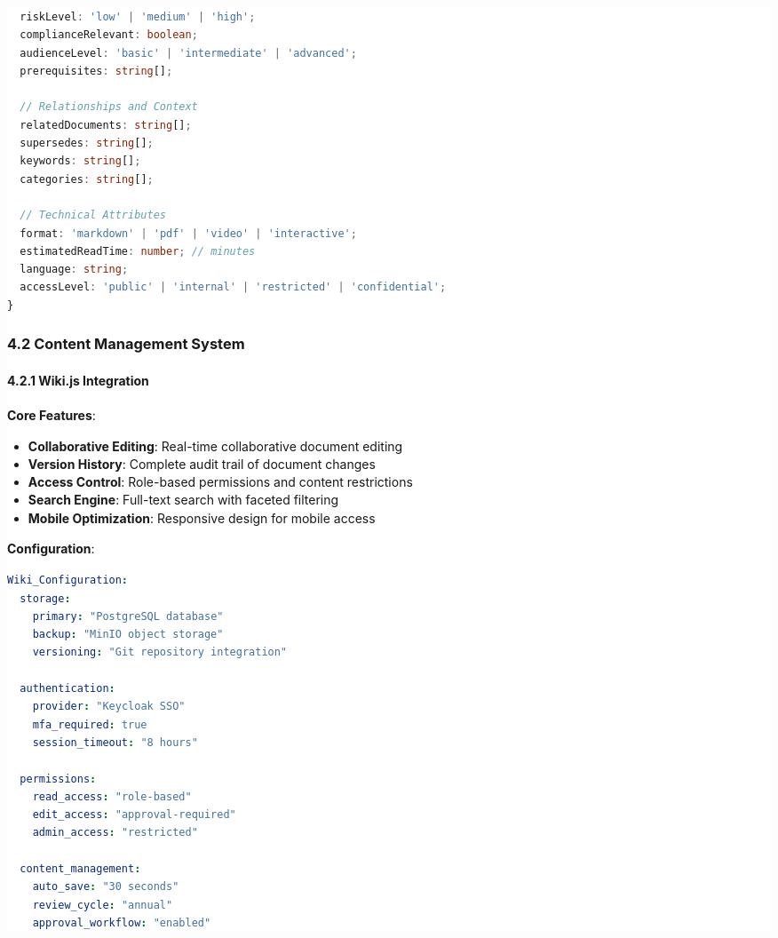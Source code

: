```typescript
  riskLevel: 'low' | 'medium' | 'high';
  complianceRelevant: boolean;
  audienceLevel: 'basic' | 'intermediate' | 'advanced';
  prerequisites: string[];
  
  // Relationships and Context
  relatedDocuments: string[];
  supersedes: string[];
  keywords: string[];
  categories: string[];
  
  // Technical Attributes
  format: 'markdown' | 'pdf' | 'video' | 'interactive';
  estimatedReadTime: number; // minutes
  language: string;
  accessLevel: 'public' | 'internal' | 'restricted' | 'confidential';
}
```

### 4.2 Content Management System

#### 4.2.1 Wiki.js Integration
**Core Features**:
- **Collaborative Editing**: Real-time collaborative document editing
- **Version History**: Complete audit trail of document changes
- **Access Control**: Role-based permissions and content restrictions
- **Search Engine**: Full-text search with faceted filtering
- **Mobile Optimization**: Responsive design for mobile access

**Configuration**:
```yaml
Wiki_Configuration:
  storage:
    primary: "PostgreSQL database"
    backup: "MinIO object storage"
    versioning: "Git repository integration"
  
  authentication:
    provider: "Keycloak SSO"
    mfa_required: true
    session_timeout: "8 hours"
  
  permissions:
    read_access: "role-based"
    edit_access: "approval-required"
    admin_access: "restricted"
  
  content_management:
    auto_save: "30 seconds"
    review_cycle: "annual"
    approval_workflow: "enabled"
```
